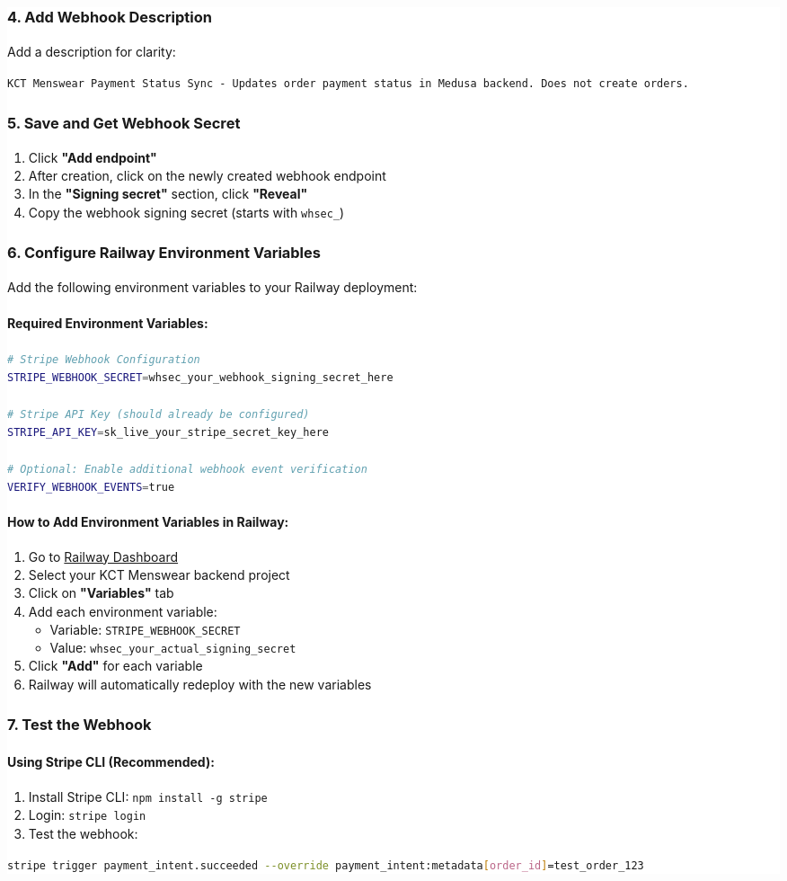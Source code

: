 ### 4. Add Webhook Description

Add a description for clarity:
```
KCT Menswear Payment Status Sync - Updates order payment status in Medusa backend. Does not create orders.
```

### 5. Save and Get Webhook Secret

1. Click **"Add endpoint"**
2. After creation, click on the newly created webhook endpoint
3. In the **"Signing secret"** section, click **"Reveal"**
4. Copy the webhook signing secret (starts with `whsec_`)

### 6. Configure Railway Environment Variables

Add the following environment variables to your Railway deployment:

#### Required Environment Variables:

```bash
# Stripe Webhook Configuration
STRIPE_WEBHOOK_SECRET=whsec_your_webhook_signing_secret_here

# Stripe API Key (should already be configured)
STRIPE_API_KEY=sk_live_your_stripe_secret_key_here

# Optional: Enable additional webhook event verification
VERIFY_WEBHOOK_EVENTS=true
```

#### How to Add Environment Variables in Railway:

1. Go to [Railway Dashboard](https://railway.app/dashboard)
2. Select your KCT Menswear backend project
3. Click on **"Variables"** tab
4. Add each environment variable:
   - Variable: `STRIPE_WEBHOOK_SECRET`
   - Value: `whsec_your_actual_signing_secret`
5. Click **"Add"** for each variable
6. Railway will automatically redeploy with the new variables

### 7. Test the Webhook

#### Using Stripe CLI (Recommended):

1. Install Stripe CLI: `npm install -g stripe`
2. Login: `stripe login`
3. Test the webhook:
```bash
stripe trigger payment_intent.succeeded --override payment_intent:metadata[order_id]=test_order_123
```
